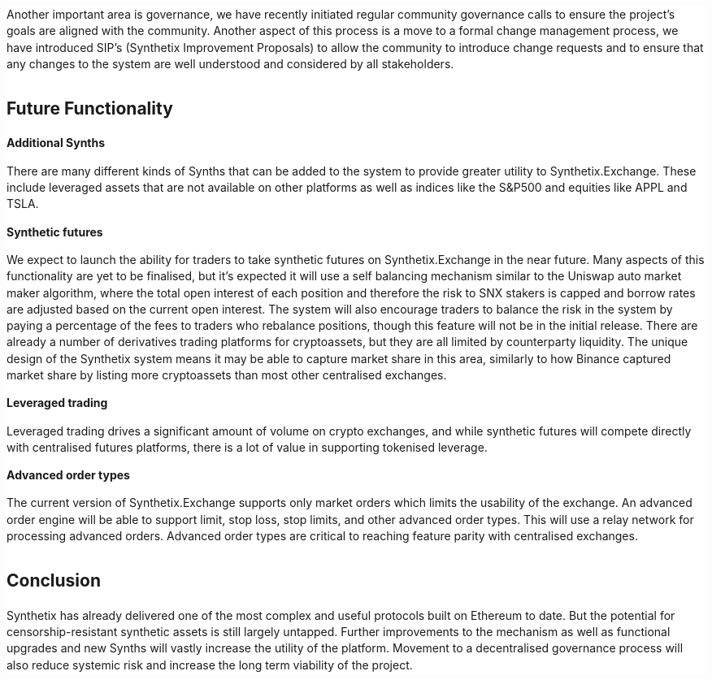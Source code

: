 Another important area is governance, we have recently initiated regular community governance calls to ensure the project’s goals are aligned with the community. Another aspect of this process is a move to a formal change management process, we have introduced SIP’s (Synthetix Improvement Proposals) to allow the community to introduce change requests and to ensure that any changes to the system are well understood and considered by all stakeholders.

## Future Functionality

**Additional Synths**

There are many different kinds of Synths that can be added to the system to provide greater utility to Synthetix.Exchange. These include leveraged assets that are not available on other platforms as well as indices like the S&P500 and equities like APPL and TSLA.

**Synthetic futures**

We expect to launch the ability for traders to take synthetic futures on Synthetix.Exchange in the near future. Many aspects of this functionality are yet to be finalised, but it’s expected it will use a self balancing mechanism similar to the Uniswap auto market maker algorithm, where the total open interest of each position and therefore the risk to SNX stakers is capped and borrow rates are adjusted based on the current open interest. The system will also encourage traders to balance the risk in the system by paying a percentage of the fees to traders who rebalance positions, though this feature will not be in the initial release. There are already a number of derivatives trading platforms for cryptoassets, but they are all limited by counterparty liquidity. The unique design of the Synthetix system means it may be able to capture market share in this area, similarly to how Binance captured market share by listing more cryptoassets than most other centralised exchanges.

**Leveraged trading**

Leveraged trading drives a significant amount of volume on crypto exchanges, and while synthetic futures will compete directly with centralised futures platforms, there is a lot of value in supporting tokenised leverage.

**Advanced order types**

The current version of Synthetix.Exchange supports only market orders which limits the usability of the exchange. An advanced order engine will be able to support limit, stop loss, stop limits, and other advanced order types. This will use a relay network for processing advanced orders. Advanced order types are critical to reaching feature parity with centralised exchanges.

## Conclusion

Synthetix has already delivered one of the most complex and useful protocols built on Ethereum to date. But the potential for censorship-resistant synthetic assets is still largely untapped. Further improvements to the mechanism as well as functional upgrades and new Synths will vastly increase the utility of the platform. Movement to a decentralised governance process will also reduce systemic risk and increase the long term viability of the project.
